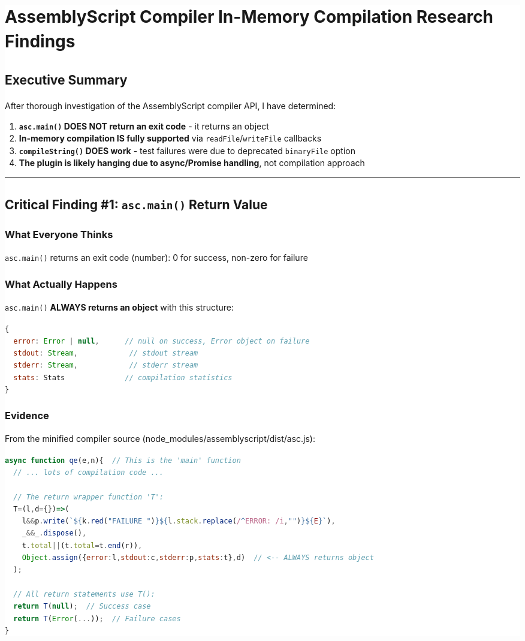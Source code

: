 # AssemblyScript Compiler In-Memory Compilation Research Findings

## Executive Summary

After thorough investigation of the AssemblyScript compiler API, I have determined:

1. **`asc.main()` DOES NOT return an exit code** - it returns an object
2. **In-memory compilation IS fully supported** via `readFile`/`writeFile` callbacks
3. **`compileString()` DOES work** - test failures were due to deprecated `binaryFile` option
4. **The plugin is likely hanging due to async/Promise handling**, not compilation approach

---

## Critical Finding #1: `asc.main()` Return Value

### What Everyone Thinks
`asc.main()` returns an exit code (number): 0 for success, non-zero for failure

### What Actually Happens
`asc.main()` **ALWAYS returns an object** with this structure:

```javascript
{
  error: Error | null,      // null on success, Error object on failure
  stdout: Stream,            // stdout stream
  stderr: Stream,            // stderr stream
  stats: Stats              // compilation statistics
}
```

### Evidence
From the minified compiler source (node_modules/assemblyscript/dist/asc.js):

```javascript
async function qe(e,n){  // This is the 'main' function
  // ... lots of compilation code ...

  // The return wrapper function 'T':
  T=(l,d={})=>(
    l&&p.write(`${k.red("FAILURE ")}${l.stack.replace(/^ERROR: /i,"")}${E}`),
    _&&_.dispose(),
    t.total||(t.total=t.end(r)),
    Object.assign({error:l,stdout:c,stderr:p,stats:t},d)  // <-- ALWAYS returns object
  );

  // All return statements use T():
  return T(null);  // Success case
  return T(Error(...));  // Failure cases
}
```
